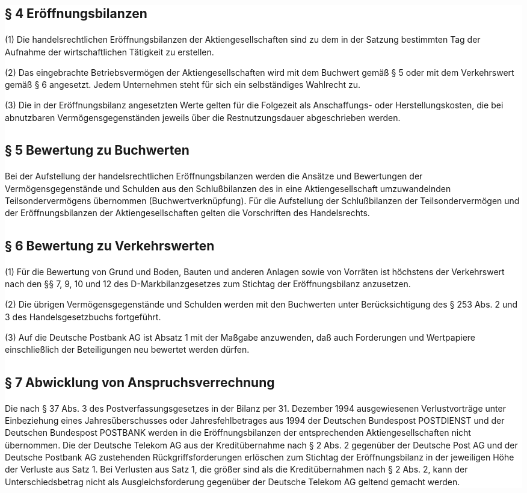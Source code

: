 ## § 4 Eröffnungsbilanzen

(1) Die handelsrechtlichen Eröffnungsbilanzen der Aktiengesellschaften
sind zu dem in der Satzung bestimmten Tag der Aufnahme der
wirtschaftlichen Tätigkeit zu erstellen.

(2) Das eingebrachte Betriebsvermögen der Aktiengesellschaften wird
mit dem Buchwert gemäß § 5 oder mit dem Verkehrswert gemäß § 6
angesetzt. Jedem Unternehmen steht für sich ein selbständiges
Wahlrecht zu.

(3) Die in der Eröffnungsbilanz angesetzten Werte gelten für die
Folgezeit als Anschaffungs- oder Herstellungskosten, die bei
abnutzbaren Vermögensgegenständen jeweils über die Restnutzungsdauer
abgeschrieben werden.

## § 5 Bewertung zu Buchwerten

Bei der Aufstellung der handelsrechtlichen Eröffnungsbilanzen werden
die Ansätze und Bewertungen der Vermögensgegenstände und Schulden aus
den Schlußbilanzen des in eine Aktiengesellschaft umzuwandelnden
Teilsondervermögens übernommen (Buchwertverknüpfung). Für die
Aufstellung der Schlußbilanzen der Teilsondervermögen und der
Eröffnungsbilanzen der Aktiengesellschaften gelten die Vorschriften
des Handelsrechts.

## § 6 Bewertung zu Verkehrswerten

(1) Für die Bewertung von Grund und Boden, Bauten und anderen Anlagen
sowie von Vorräten ist höchstens der Verkehrswert nach den §§ 7, 9, 10
und 12 des D-Markbilanzgesetzes zum Stichtag der Eröffnungsbilanz
anzusetzen.

(2) Die übrigen Vermögensgegenstände und Schulden werden mit den
Buchwerten unter Berücksichtigung des § 253 Abs. 2 und 3 des
Handelsgesetzbuchs fortgeführt.

(3) Auf die Deutsche Postbank AG ist Absatz 1 mit der Maßgabe
anzuwenden, daß auch Forderungen und Wertpapiere einschließlich der
Beteiligungen neu bewertet werden dürfen.

## § 7 Abwicklung von Anspruchsverrechnung

Die nach § 37 Abs. 3 des Postverfassungsgesetzes in der Bilanz per 31.
Dezember 1994 ausgewiesenen Verlustvorträge unter Einbeziehung eines
Jahresüberschusses oder Jahresfehlbetrages aus 1994 der Deutschen
Bundespost POSTDIENST und der Deutschen Bundespost POSTBANK werden in
die Eröffnungsbilanzen der entsprechenden Aktiengesellschaften nicht
übernommen. Die der Deutsche Telekom AG aus der Kreditübernahme nach §
2 Abs. 2 gegenüber der Deutsche Post AG und der Deutsche Postbank AG
zustehenden Rückgriffsforderungen erlöschen zum Stichtag der
Eröffnungsbilanz in der jeweiligen Höhe der Verluste aus Satz 1. Bei
Verlusten aus Satz 1, die größer sind als die Kreditübernahmen nach §
2 Abs. 2, kann der Unterschiedsbetrag nicht als Ausgleichsforderung
gegenüber der Deutsche Telekom AG geltend gemacht werden.
